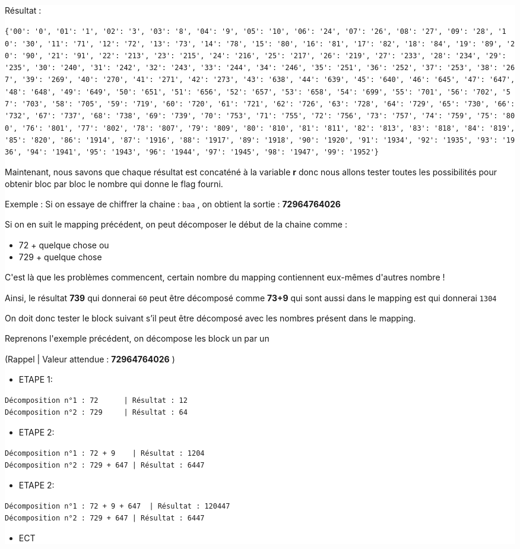 Résultat :
```
{'00': '0', '01': '1', '02': '3', '03': '8', '04': '9', '05': '10', '06': '24', '07': '26', '08': '27', '09': '28', '10': '30', '11': '71', '12': '72', '13': '73', '14': '78', '15': '80', '16': '81', '17': '82', '18': '84', '19': '89', '20': '90', '21': '91', '22': '213', '23': '215', '24': '216', '25': '217', '26': '219', '27': '233', '28': '234', '29': '235', '30': '240', '31': '242', '32': '243', '33': '244', '34': '246', '35': '251', '36': '252', '37': '253', '38': '267', '39': '269', '40': '270', '41': '271', '42': '273', '43': '638', '44': '639', '45': '640', '46': '645', '47': '647', '48': '648', '49': '649', '50': '651', '51': '656', '52': '657', '53': '658', '54': '699', '55': '701', '56': '702', '57': '703', '58': '705', '59': '719', '60': '720', '61': '721', '62': '726', '63': '728', '64': '729', '65': '730', '66': '732', '67': '737', '68': '738', '69': '739', '70': '753', '71': '755', '72': '756', '73': '757', '74': '759', '75': '800', '76': '801', '77': '802', '78': '807', '79': '809', '80': '810', '81': '811', '82': '813', '83': '818', '84': '819', '85': '820', '86': '1914', '87': '1916', '88': '1917', '89': '1918', '90': '1920', '91': '1934', '92': '1935', '93': '1936', '94': '1941', '95': '1943', '96': '1944', '97': '1945', '98': '1947', '99': '1952'}
```

Maintenant, nous savons que chaque résultat est concaténé à la variable **r** donc nous allons tester toutes les possibilités pour obtenir bloc par bloc le nombre qui donne le flag fourni.

Exemple :
Si on essaye de chiffrer la chaine : ``baa`` , on obtient la sortie : **72964764026**

Si on en suit le mapping précédent, on peut décomposer le début de la chaine comme :
- 72 + quelque chose
  ou
- 729 +  quelque chose

C'est là que les problèmes commencent, certain nombre du mapping contiennent eux-mêmes d'autres nombre !

Ainsi, le résultat **739** qui donnerai ``60`` peut être décomposé comme **73+9** qui sont aussi dans le mapping est qui donnerai ``1304``

On doit donc tester le block suivant s’il peut être décomposé avec les nombres présent dans le mapping.

Reprenons l'exemple précédent, on décompose les block un par un

(Rappel | Valeur attendue : **72964764026** )
- ETAPE 1:
```
Décomposition n°1 : 72      | Résultat : 12
Décomposition n°2 : 729     | Résultat : 64
```
- ETAPE 2:
```
Décomposition n°1 : 72 + 9    | Résultat : 1204
Décomposition n°2 : 729 + 647 | Résultat : 6447
```
- ETAPE 2:
```
Décomposition n°1 : 72 + 9 + 647  | Résultat : 120447
Décomposition n°2 : 729 + 647 | Résultat : 6447
```
- ECT
